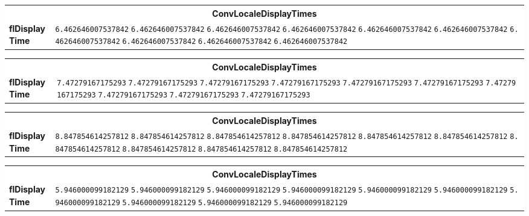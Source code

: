 
<table><tr><th colspan="100%">ConvLocaleDisplayTimes</th></tr><tr><td><b>flDisplayTime</b></td><td><code>6.462646007537842</code>
<code>6.462646007537842</code>
<code>6.462646007537842</code>
<code>6.462646007537842</code>
<code>6.462646007537842</code>
<code>6.462646007537842</code>
<code>6.462646007537842</code>
<code>6.462646007537842</code>
<code>6.462646007537842</code>
<code>6.462646007537842</code>
</td></tr></table>


<table><tr><th colspan="100%">ConvLocaleDisplayTimes</th></tr><tr><td><b>flDisplayTime</b></td><td><code>7.47279167175293</code>
<code>7.47279167175293</code>
<code>7.47279167175293</code>
<code>7.47279167175293</code>
<code>7.47279167175293</code>
<code>7.47279167175293</code>
<code>7.47279167175293</code>
<code>7.47279167175293</code>
<code>7.47279167175293</code>
<code>7.47279167175293</code>
</td></tr></table>


<table><tr><th colspan="100%">ConvLocaleDisplayTimes</th></tr><tr><td><b>flDisplayTime</b></td><td><code>8.847854614257812</code>
<code>8.847854614257812</code>
<code>8.847854614257812</code>
<code>8.847854614257812</code>
<code>8.847854614257812</code>
<code>8.847854614257812</code>
<code>8.847854614257812</code>
<code>8.847854614257812</code>
<code>8.847854614257812</code>
<code>8.847854614257812</code>
</td></tr></table>


<table><tr><th colspan="100%">ConvLocaleDisplayTimes</th></tr><tr><td><b>flDisplayTime</b></td><td><code>5.946000099182129</code>
<code>5.946000099182129</code>
<code>5.946000099182129</code>
<code>5.946000099182129</code>
<code>5.946000099182129</code>
<code>5.946000099182129</code>
<code>5.946000099182129</code>
<code>5.946000099182129</code>
<code>5.946000099182129</code>
<code>5.946000099182129</code>
</td></tr></table>
